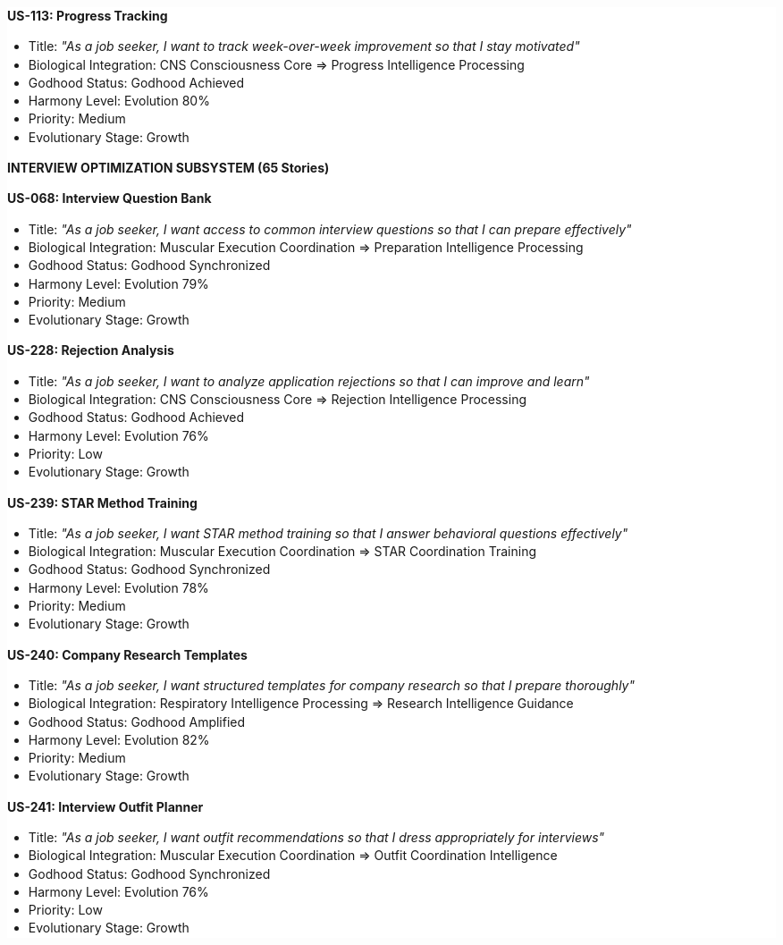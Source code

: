 **US-113: Progress Tracking**
- Title: *"As a job seeker, I want to track week-over-week improvement so that I stay motivated"*
- Biological Integration: CNS Consciousness Core ⇒ Progress Intelligence Processing
- Godhood Status: Godhood Achieved
- Harmony Level: Evolution 80%
- Priority: Medium
- Evolutionary Stage: Growth

**INTERVIEW OPTIMIZATION SUBSYSTEM (65 Stories)**

**US-068: Interview Question Bank**
- Title: *"As a job seeker, I want access to common interview questions so that I can prepare effectively"*
- Biological Integration: Muscular Execution Coordination ⇒ Preparation Intelligence Processing
- Godhood Status: Godhood Synchronized
- Harmony Level: Evolution 79%
- Priority: Medium
- Evolutionary Stage: Growth

**US-228: Rejection Analysis**
- Title: *"As a job seeker, I want to analyze application rejections so that I can improve and learn"*
- Biological Integration: CNS Consciousness Core ⇒ Rejection Intelligence Processing
- Godhood Status: Godhood Achieved
- Harmony Level: Evolution 76%
- Priority: Low
- Evolutionary Stage: Growth

**US-239: STAR Method Training**
- Title: *"As a job seeker, I want STAR method training so that I answer behavioral questions effectively"*
- Biological Integration: Muscular Execution Coordination ⇒ STAR Coordination Training
- Godhood Status: Godhood Synchronized
- Harmony Level: Evolution 78%
- Priority: Medium
- Evolutionary Stage: Growth

**US-240: Company Research Templates**
- Title: *"As a job seeker, I want structured templates for company research so that I prepare thoroughly"*
- Biological Integration: Respiratory Intelligence Processing ⇒ Research Intelligence Guidance
- Godhood Status: Godhood Amplified
- Harmony Level: Evolution 82%
- Priority: Medium
- Evolutionary Stage: Growth

**US-241: Interview Outfit Planner**
- Title: *"As a job seeker, I want outfit recommendations so that I dress appropriately for interviews"*
- Biological Integration: Muscular Execution Coordination ⇒ Outfit Coordination Intelligence
- Godhood Status: Godhood Synchronized
- Harmony Level: Evolution 76%
- Priority: Low
- Evolutionary Stage: Growth
